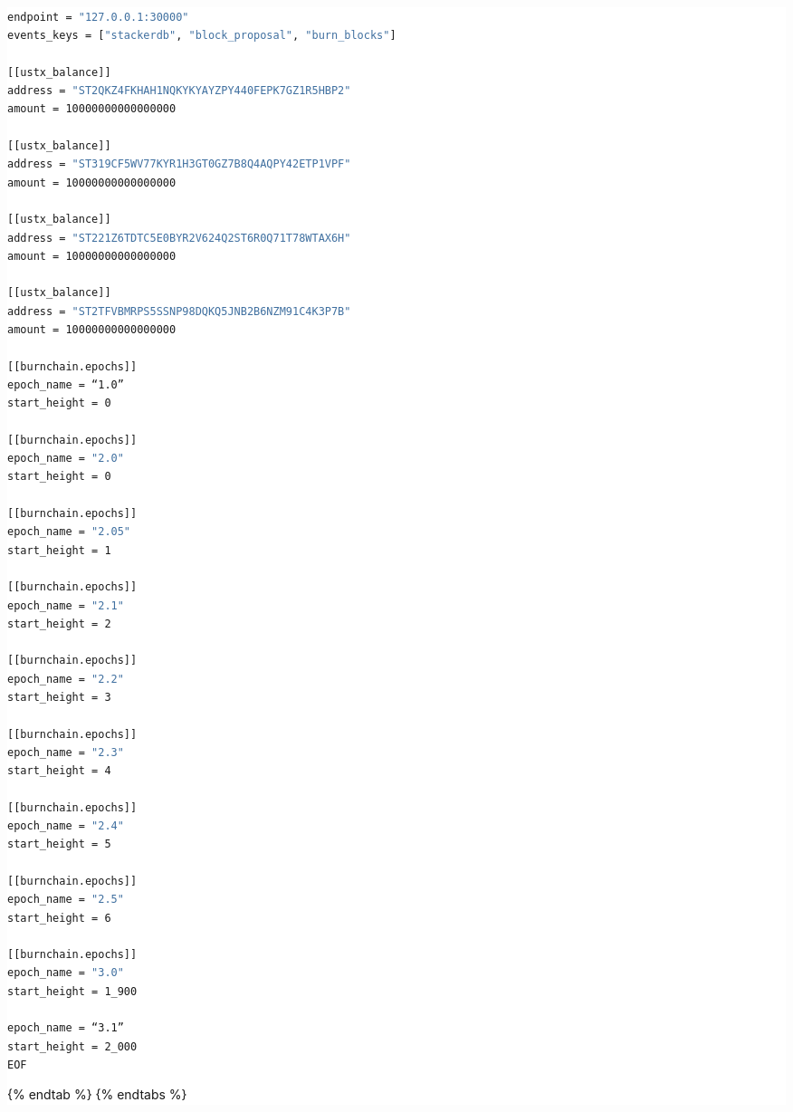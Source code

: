 ```bash
endpoint = "127.0.0.1:30000"
events_keys = ["stackerdb", "block_proposal", "burn_blocks"]

[[ustx_balance]]
address = "ST2QKZ4FKHAH1NQKYKYAYZPY440FEPK7GZ1R5HBP2"
amount = 10000000000000000

[[ustx_balance]]
address = "ST319CF5WV77KYR1H3GT0GZ7B8Q4AQPY42ETP1VPF"
amount = 10000000000000000

[[ustx_balance]]
address = "ST221Z6TDTC5E0BYR2V624Q2ST6R0Q71T78WTAX6H"
amount = 10000000000000000

[[ustx_balance]]
address = "ST2TFVBMRPS5SSNP98DQKQ5JNB2B6NZM91C4K3P7B"
amount = 10000000000000000

[[burnchain.epochs]]
epoch_name = “1.0”
start_height = 0

[[burnchain.epochs]]
epoch_name = "2.0"
start_height = 0

[[burnchain.epochs]]
epoch_name = "2.05"
start_height = 1

[[burnchain.epochs]]
epoch_name = "2.1"
start_height = 2

[[burnchain.epochs]]
epoch_name = "2.2"
start_height = 3

[[burnchain.epochs]]
epoch_name = "2.3"
start_height = 4

[[burnchain.epochs]]
epoch_name = "2.4"
start_height = 5

[[burnchain.epochs]]
epoch_name = "2.5"
start_height = 6

[[burnchain.epochs]]
epoch_name = "3.0"
start_height = 1_900

epoch_name = “3.1”
start_height = 2_000
EOF
```
{% endtab %}
{% endtabs %}
